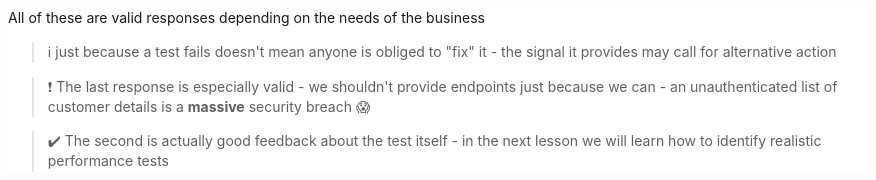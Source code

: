 All of these are valid responses depending on the needs of the business
> ℹ️ just because a test fails doesn't mean anyone is obliged to "fix" it - the signal it provides may call for alternative action


> ❗ The last response is especially valid - we shouldn't provide endpoints just because we can - an unauthenticated list of customer details is a **massive** security breach 😱


> ✔️ The second is actually good feedback about the test itself - in the next lesson we will learn how to identify realistic performance tests 
